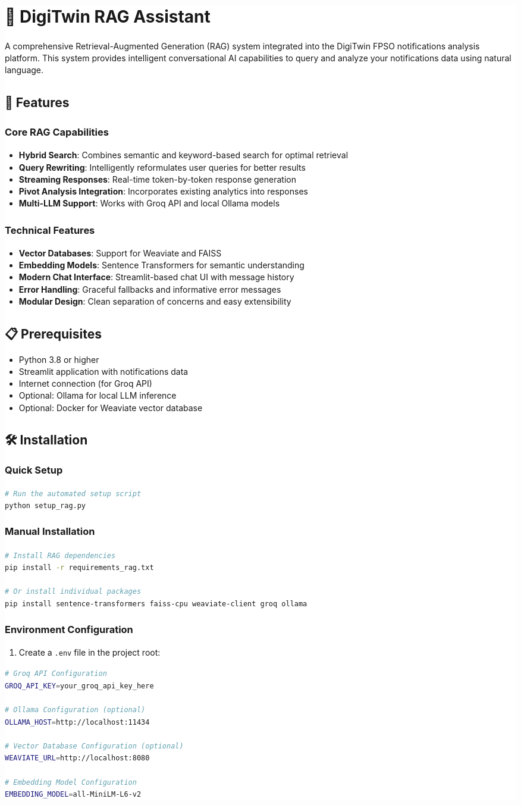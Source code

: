# 🤖 DigiTwin RAG Assistant

A comprehensive Retrieval-Augmented Generation (RAG) system integrated into the DigiTwin FPSO notifications analysis platform. This system provides intelligent conversational AI capabilities to query and analyze your notifications data using natural language.

## 🚀 Features

### Core RAG Capabilities
- **Hybrid Search**: Combines semantic and keyword-based search for optimal retrieval
- **Query Rewriting**: Intelligently reformulates user queries for better results
- **Streaming Responses**: Real-time token-by-token response generation
- **Pivot Analysis Integration**: Incorporates existing analytics into responses
- **Multi-LLM Support**: Works with Groq API and local Ollama models

### Technical Features
- **Vector Databases**: Support for Weaviate and FAISS
- **Embedding Models**: Sentence Transformers for semantic understanding
- **Modern Chat Interface**: Streamlit-based chat UI with message history
- **Error Handling**: Graceful fallbacks and informative error messages
- **Modular Design**: Clean separation of concerns and easy extensibility

## 📋 Prerequisites

- Python 3.8 or higher
- Streamlit application with notifications data
- Internet connection (for Groq API)
- Optional: Ollama for local LLM inference
- Optional: Docker for Weaviate vector database

## 🛠️ Installation

### Quick Setup
```bash
# Run the automated setup script
python setup_rag.py
```

### Manual Installation
```bash
# Install RAG dependencies
pip install -r requirements_rag.txt

# Or install individual packages
pip install sentence-transformers faiss-cpu weaviate-client groq ollama
```

### Environment Configuration
1. Create a `.env` file in the project root:
```bash
# Groq API Configuration
GROQ_API_KEY=your_groq_api_key_here

# Ollama Configuration (optional)
OLLAMA_HOST=http://localhost:11434

# Vector Database Configuration (optional)
WEAVIATE_URL=http://localhost:8080

# Embedding Model Configuration
EMBEDDING_MODEL=all-MiniLM-L6-v2
```